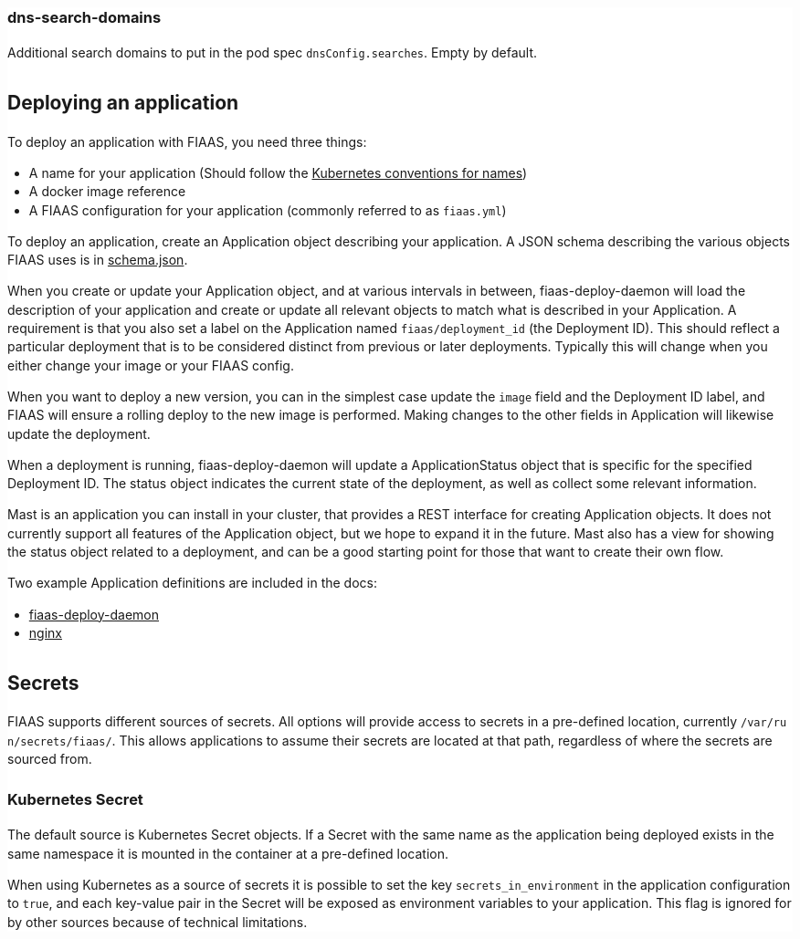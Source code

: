 ### dns-search-domains

Additional search domains to put in the pod spec `dnsConfig.searches`. Empty by default.

Deploying an application
------------------------

To deploy an application with FIAAS, you need three things:

- A name for your application (Should follow the [Kubernetes conventions for names](https://kubernetes.io/docs/concepts/overview/working-with-objects/names/#names))
- A docker image reference
- A FIAAS configuration for your application (commonly referred to as `fiaas.yml`)

To deploy an application, create an Application object describing your application. A JSON schema describing the various objects FIAAS uses is in [schema.json](schema.json).

When you create or update your Application object, and at various intervals in between, fiaas-deploy-daemon will load the description of your application and create or update all relevant objects to match what is described in your Application. A requirement is that you also set a label on the Application named `fiaas/deployment_id` (the Deployment ID). This should reflect a particular deployment that is to be considered distinct from previous or later deployments. Typically this will change when you either change your image or your FIAAS config.

When you want to deploy a new version, you can in the simplest case update the `image` field and the Deployment ID label, and FIAAS will ensure a rolling deploy to the new image is performed. Making changes to the other fields in Application will likewise update the deployment.

When a deployment is running, fiaas-deploy-daemon will update a ApplicationStatus object that is specific for the specified Deployment ID. The status object indicates the current state of the deployment, as well as collect some relevant information.

Mast is an application you can install in your cluster, that provides a REST interface for creating Application objects. It does not currently support all features of the Application object, but we hope to expand it in the future. Mast also has a view for showing the status object related to a deployment, and can be a good starting point for those that want to create their own flow.

Two example Application definitions are included in the docs:

- [fiaas-deploy-daemon](crd/examples/fiaas-deploy-daemon.yaml)
- [nginx](crd/examples/nginx.yaml)

Secrets
-------

FIAAS supports different sources of secrets. All options will provide access to secrets in a pre-defined location, currently `/var/run/secrets/fiaas/`. This allows applications to assume their secrets are located at that path, regardless of where the secrets are sourced from.

### Kubernetes Secret

The default source is Kubernetes Secret objects. If a Secret with the same name as the application being deployed exists in the same namespace it is mounted in the container at a pre-defined location.

When using Kubernetes as a source of secrets it is possible to set the key `secrets_in_environment` in the application configuration to `true`, and each key-value pair in the Secret will be exposed as environment variables to your application. This flag is ignored for by other sources because of technical limitations.
